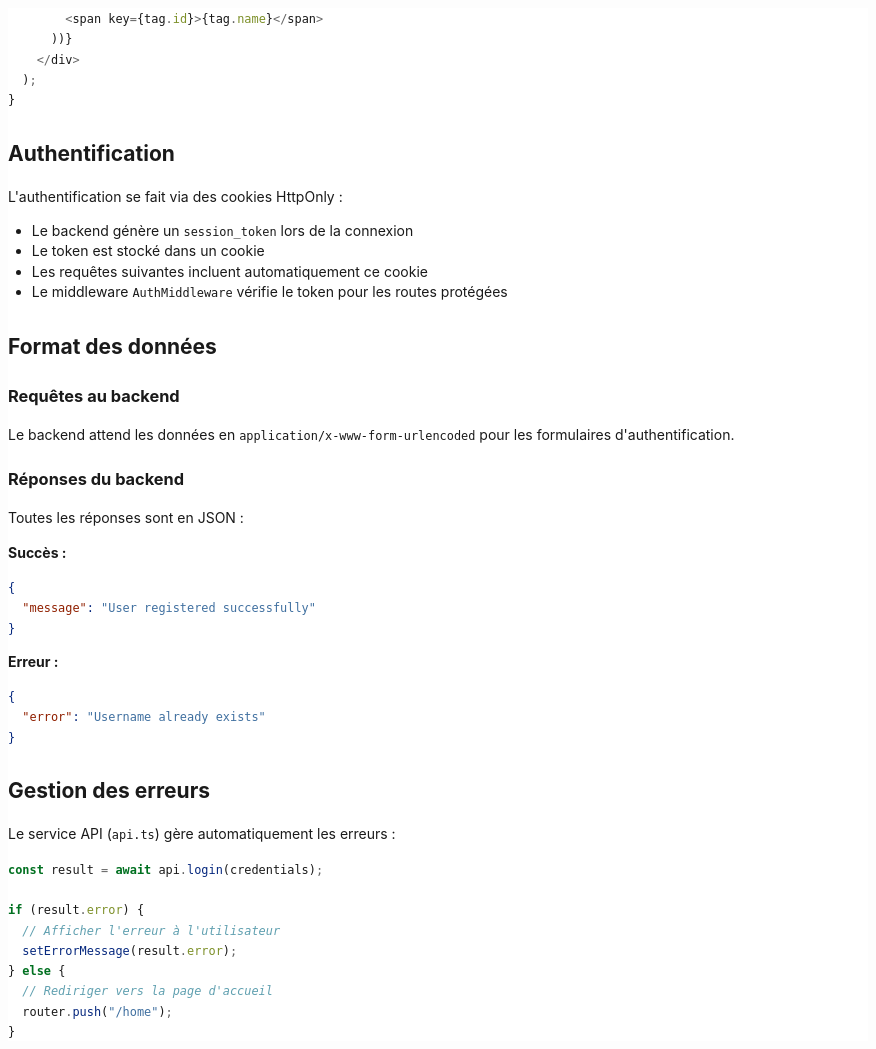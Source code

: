 ```typescript
        <span key={tag.id}>{tag.name}</span>
      ))}
    </div>
  );
}
```

## Authentification

L'authentification se fait via des cookies HttpOnly :
- Le backend génère un `session_token` lors de la connexion
- Le token est stocké dans un cookie
- Les requêtes suivantes incluent automatiquement ce cookie
- Le middleware `AuthMiddleware` vérifie le token pour les routes protégées

## Format des données

### Requêtes au backend

Le backend attend les données en `application/x-www-form-urlencoded` pour les formulaires d'authentification.

### Réponses du backend

Toutes les réponses sont en JSON :

**Succès :**
```json
{
  "message": "User registered successfully"
}
```

**Erreur :**
```json
{
  "error": "Username already exists"
}
```

## Gestion des erreurs

Le service API (`api.ts`) gère automatiquement les erreurs :

```typescript
const result = await api.login(credentials);

if (result.error) {
  // Afficher l'erreur à l'utilisateur
  setErrorMessage(result.error);
} else {
  // Rediriger vers la page d'accueil
  router.push("/home");
}
```
